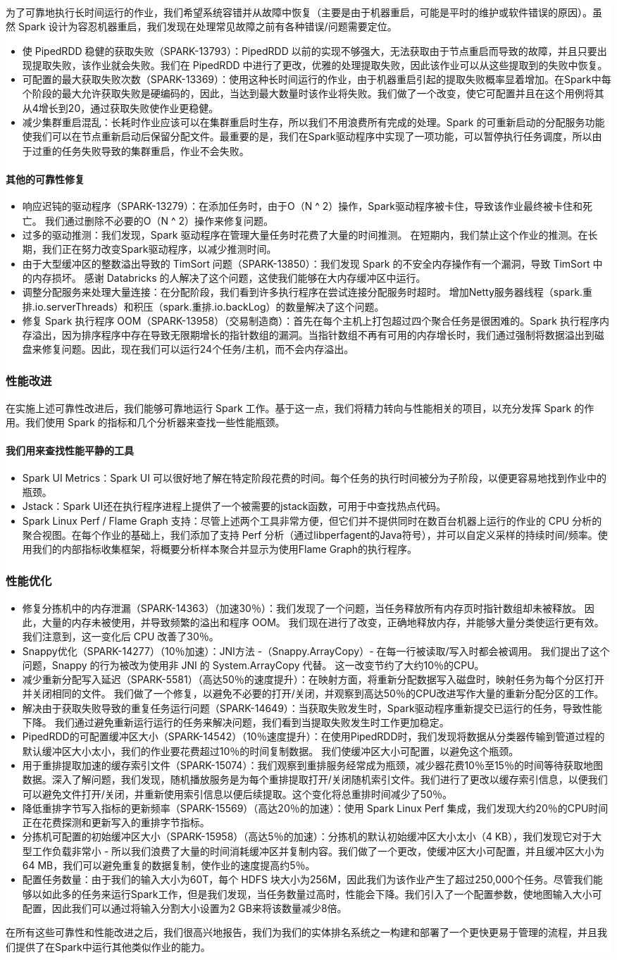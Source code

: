 为了可靠地执行长时间运行的作业，我们希望系统容错并从故障中恢复（主要是由于机器重启，可能是平时的维护或软件错误的原因）。虽然 Spark 设计为容忍机器重启，我们发现在处理常见故障之前有各种错误/问题需要定位。

- 使 PipedRDD 稳健的获取失败（SPARK-13793）：PipedRDD 以前的实现不够强大，无法获取由于节点重启而导致的故障，并且只要出现提取失败，该作业就会失败。我们在 PipedRDD 中进行了更改，优雅的处理提取失败，因此该作业可以从这些提取到的失败中恢复。
- 可配置的最大获取失败次数（SPARK-13369）：使用这种长时间运行的作业，由于机器重启引起的提取失败概率显着增加。在Spark中每个阶段的最大允许获取失败是硬编码的，因此，当达到最大数量时该作业将失败。我们做了一个改变，使它可配置并且在这个用例将其从4增长到20，通过获取失败使作业更稳健。
- 减少集群重启混乱：长耗时作业应该可以在集群重启时生存，所以我们不用浪费所有完成的处理。Spark 的可重新启动的分配服务功能使我们可以在节点重新启动后保留分配文件。最重要的是，我们在Spark驱动程序中实现了一项功能，可以暂停执行任务调度，所以由于过重的任务失败导致的集群重启，作业不会失败。

#### 其他的可靠性修复

- 响应迟钝的驱动程序（SPARK-13279）：在添加任务时，由于O（N ^ 2）操作，Spark驱动程序被卡住，导致该作业最终被卡住和死亡。 我们通过删除不必要的O（N ^ 2）操作来修复问题。
- 过多的驱动推测：我们发现，Spark 驱动程序在管理大量任务时花费了大量的时间推测。 在短期内，我们禁止这个作业的推测。在长期，我们正在努力改变Spark驱动程序，以减少推测时间。
- 由于大型缓冲区的整数溢出导致的 TimSort 问题（SPARK-13850）：我们发现 Spark 的不安全内存操作有一个漏洞，导致 TimSort 中的内存损坏。 感谢 Databricks 的人解决了这个问题，这使我们能够在大内存缓冲区中运行。
- 调整分配服务来处理大量连接：在分配阶段，我们看到许多执行程序在尝试连接分配服务时超时。 增加Netty服务器线程（spark.重排.io.serverThreads）和积压（spark.重排.io.backLog）的数量解决了这个问题。
- 修复 Spark 执行程序 OOM（SPARK-13958）（交易制造商）：首先在每个主机上打包超过四个聚合任务是很困难的。Spark 执行程序内存溢出，因为排序程序中存在导致无限期增长的指针数组的漏洞。当指针数组不再有可用的内存增长时，我们通过强制将数据溢出到磁盘来修复问题。因此，现在我们可以运行24个任务/主机，而不会内存溢出。

### 性能改进

在实施上述可靠性改进后，我们能够可靠地运行 Spark 工作。基于这一点，我们将精力转向与性能相关的项目，以充分发挥 Spark 的作用。我们使用 Spark 的指标和几个分析器来查找一些性能瓶颈。

#### 我们用来查找性能平静的工具

- Spark UI Metrics：Spark UI 可以很好地了解在特定阶段花费的时间。每个任务的执行时间被分为子阶段，以便更容易地找到作业中的瓶颈。
- Jstack：Spark UI还在执行程序进程上提供了一个被需要的jstack函数，可用于中查找热点代码。
- Spark Linux Perf / Flame Graph 支持：尽管上述两个工具非常方便，但它们并不提供同时在数百台机器上运行的作业的 CPU 分析的聚合视图。在每个作业的基础上，我们添加了支持 Perf 分析（通过libperfagent的Java符号），并可以自定义采样的持续时间/频率。使用我们的内部指标收集框架，将概要分析样本聚合并显示为使用Flame Graph的执行程序。

### 性能优化

- 修复分拣机中的内存泄漏（SPARK-14363）（加速30％）：我们发现了一个问题，当任务释放所有内存页时指针数组却未被释放。 因此，大量的内存未被使用，并导致频繁的溢出和程序 OOM。 我们现在进行了改变，正确地释放内存，并能够大量分类使运行更有效。 我们注意到，这一变化后 CPU 改善了30％。
- Snappy优化（SPARK-14277）（10％加速）：JNI方法 -（Snappy.ArrayCopy）- 在每一行被读取/写入时都会被调用。 我们提出了这个问题，Snappy 的行为被改为使用非 JNI 的 System.ArrayCopy 代替。 这一改变节约了大约10％的CPU。
- 减少重新分配写入延迟（SPARK-5581）（高达50％的速度提升）：在映射方面，将重新分配数据写入磁盘时，映射任务为每个分区打开并关闭相同的文件。 我们做了一个修复，以避免不必要的打开/关闭，并观察到高达50％的CPU改进写作大量的重新分配分区的工作。
- 解决由于获取失败导致的重复任务运行问题（SPARK-14649）：当获取失败发生时，Spark驱动程序重新提交已运行的任务，导致性能下降。 我们通过避免重新运行运行的任务来解决问题，我们看到当提取失败发生时工作更加稳定。
- PipedRDD的可配置缓冲区大小（SPARK-14542）（10％速度提升）：在使用PipedRDD时，我们发现将数据从分类器传输到管道过程的默认缓冲区大小太小，我们的作业要花费超过10％的时间复制数据。 我们使缓冲区大小可配置，以避免这个瓶颈。
- 用于重排提取加速的缓存索引文件（SPARK-15074）：我们观察到重排服务经常成为瓶颈，减少器花费10％至15％的时间等待获取地图数据。深入了解问题，我们发现，随机播放服务是为每个重排提取打开/关闭随机索引文件。我们进行了更改以缓存索引信息，以便我们可以避免文件打开/关闭，并重新使用索引信息以便后续提取。这个变化将总重排时间减少了50％。
- 降低重排字节写入指标的更新频率（SPARK-15569）（高达20％的加速）：使用 Spark Linux Perf 集成，我们发现大约20％的CPU时间正在花费探测和更新写入的重排字节指标。
- 分拣机可配置的初始缓冲区大小（SPARK-15958）（高达5％的加速）：分拣机的默认初始缓冲区大小太小（4 KB），我们发现它对于大型工作负载非常小 -  所以我们浪费了大量的时间消耗缓冲区并复制内容。我们做了一个更改，使缓冲区大小可配置，并且缓冲区大小为64 MB，我们可以避免重复的数据复制，使作业的速度提高约5％。 
- 配置任务数量：由于我们的输入大小为60T，每个 HDFS 块大小为256M，因此我们为该作业产生了超过250,000个任务。尽管我们能够以如此多的任务来运行Spark工作，但是我们发现，当任务数量过高时，性能会下降。我们引入了一个配置参数，使地图输入大小可配置，因此我们可以通过将输入分割大小设置为2 GB来将该数量减少8倍。

在所有这些可靠性和性能改进之后，我们很高兴地报告，我们为我们的实体排名系统之一构建和部署了一个更快更易于管理的流程，并且我们提供了在Spark中运行其他类似作业的能力。
